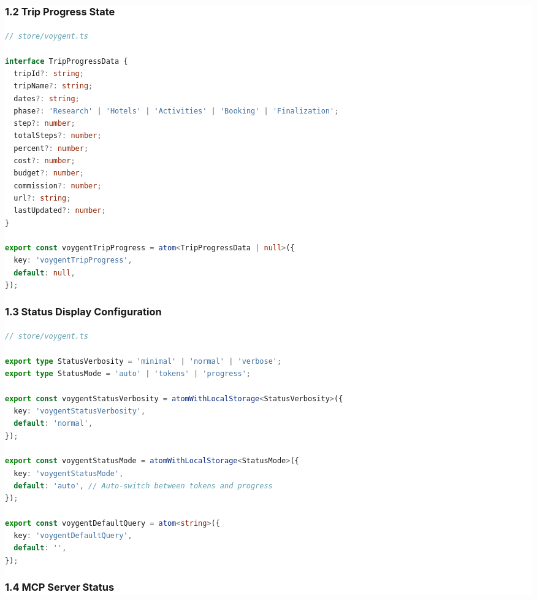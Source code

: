 ### 1.2 Trip Progress State

```typescript
// store/voygent.ts

interface TripProgressData {
  tripId?: string;
  tripName?: string;
  dates?: string;
  phase?: 'Research' | 'Hotels' | 'Activities' | 'Booking' | 'Finalization';
  step?: number;
  totalSteps?: number;
  percent?: number;
  cost?: number;
  budget?: number;
  commission?: number;
  url?: string;
  lastUpdated?: number;
}

export const voygentTripProgress = atom<TripProgressData | null>({
  key: 'voygentTripProgress',
  default: null,
});
```

### 1.3 Status Display Configuration

```typescript
// store/voygent.ts

export type StatusVerbosity = 'minimal' | 'normal' | 'verbose';
export type StatusMode = 'auto' | 'tokens' | 'progress';

export const voygentStatusVerbosity = atomWithLocalStorage<StatusVerbosity>({
  key: 'voygentStatusVerbosity',
  default: 'normal',
});

export const voygentStatusMode = atomWithLocalStorage<StatusMode>({
  key: 'voygentStatusMode',
  default: 'auto', // Auto-switch between tokens and progress
});

export const voygentDefaultQuery = atom<string>({
  key: 'voygentDefaultQuery',
  default: '',
});
```

### 1.4 MCP Server Status
